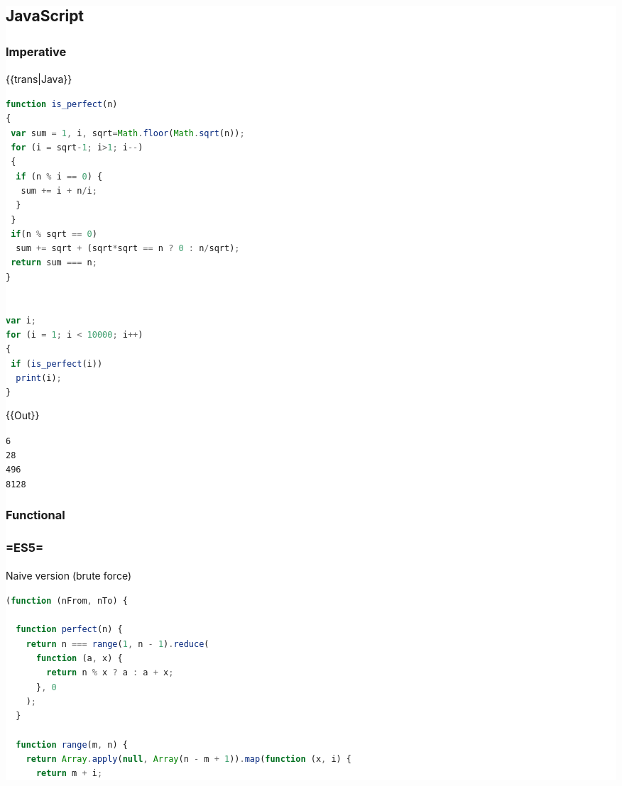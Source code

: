 

## JavaScript



### Imperative


{{trans|Java}}

```javascript
function is_perfect(n)
{
 var sum = 1, i, sqrt=Math.floor(Math.sqrt(n));
 for (i = sqrt-1; i>1; i--)
 {
  if (n % i == 0) {
   sum += i + n/i;
  }
 }
 if(n % sqrt == 0)
  sum += sqrt + (sqrt*sqrt == n ? 0 : n/sqrt);
 return sum === n;
}


var i;
for (i = 1; i < 10000; i++)
{
 if (is_perfect(i))
  print(i);
}
```


{{Out}}

```txt
6
28
496
8128
```



### Functional



### =ES5=


Naive version (brute force)


```JavaScript
(function (nFrom, nTo) {

  function perfect(n) {
    return n === range(1, n - 1).reduce(
      function (a, x) {
        return n % x ? a : a + x;
      }, 0
    );
  }

  function range(m, n) {
    return Array.apply(null, Array(n - m + 1)).map(function (x, i) {
      return m + i;
```